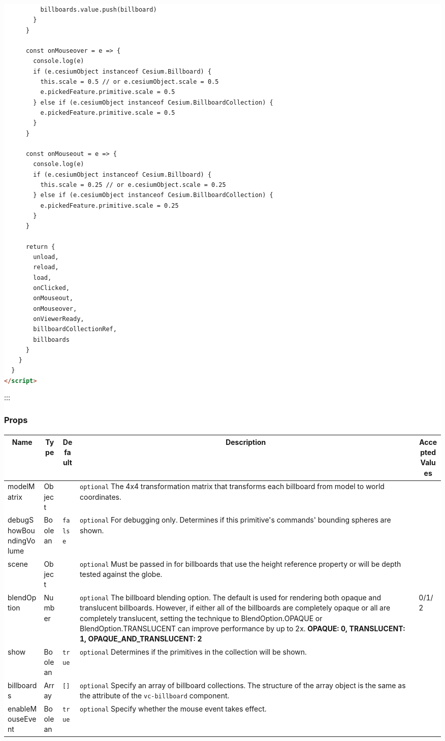 ```html
          billboards.value.push(billboard)
        }
      }

      const onMouseover = e => {
        console.log(e)
        if (e.cesiumObject instanceof Cesium.Billboard) {
          this.scale = 0.5 // or e.cesiumObject.scale = 0.5
          e.pickedFeature.primitive.scale = 0.5
        } else if (e.cesiumObject instanceof Cesium.BillboardCollection) {
          e.pickedFeature.primitive.scale = 0.5
        }
      }

      const onMouseout = e => {
        console.log(e)
        if (e.cesiumObject instanceof Cesium.Billboard) {
          this.scale = 0.25 // or e.cesiumObject.scale = 0.25
        } else if (e.cesiumObject instanceof Cesium.BillboardCollection) {
          e.pickedFeature.primitive.scale = 0.25
        }
      }

      return {
        unload,
        reload,
        load,
        onClicked,
        onMouseout,
        onMouseover,
        onViewerReady,
        billboardCollectionRef,
        billboards
      }
    }
  }
</script>
```

:::

### Props


| Name | Type | Default | Description | Accepted Values |
| ---- | ---- | ------- | ----------- | --------------- |
| modelMatrix | Object | | `optional` The 4x4 transformation matrix that transforms each billboard from model to world coordinates. |
| debugShowBoundingVolume | Boolean | `false` | `optional` For debugging only. Determines if this primitive's commands' bounding spheres are shown. |
| scene | Object | | `optional` Must be passed in for billboards that use the height reference property or will be depth tested against the globe. |
| blendOption | Number | | `optional` The billboard blending option. The default is used for rendering both opaque and translucent billboards. However, if either all of the billboards are completely opaque or all are completely translucent, setting the technique to BlendOption.OPAQUE or BlendOption.TRANSLUCENT can improve performance by up to 2x. **OPAQUE: 0, TRANSLUCENT: 1, OPAQUE_AND_TRANSLUCENT: 2**|0/1/2|
| show | Boolean | `true` | `optional` Determines if the primitives in the collection will be shown. |
| billboards | Array | `[]` | `optional` Specify an array of billboard collections. The structure of the array object is the same as the attribute of the `vc-billboard` component. |
| enableMouseEvent | Boolean | `true` | `optional` Specify whether the mouse event takes effect. |
